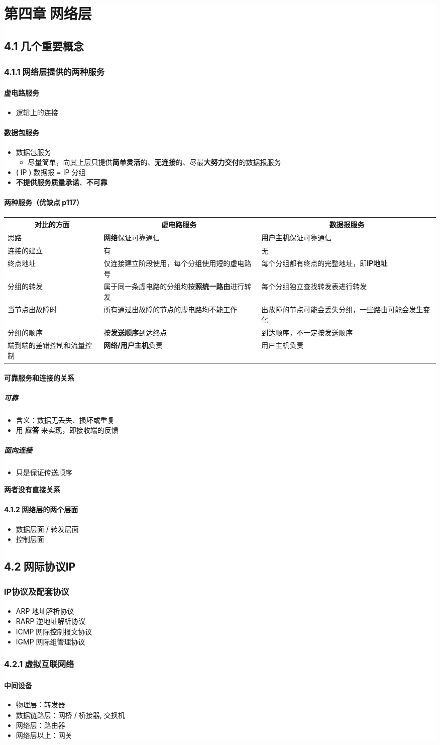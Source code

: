 # 第四章 网络层
## 4.1 几个重要概念
### 4.1.1 网络层提供的两种服务
#### 虚电路服务
- 逻辑上的连接

#### 数据包服务
- 数据包服务
  - 尽量简单，向其上层只提供**简单灵活**的、**无连接**的、尽最**大努力交付**的数据报服务
- ( IP ) 数据报 = IP 分组
- **不提供服务质量承诺**、**不可靠**

#### 两种服务（优缺点 p117）
|对比的方面| 虚电路服务 | 数据报服务 |
|--|--|--|
|思路|**网络**保证可靠通信|**用户主机**保证可靠通信|
|连接的建立|有|无|
|终点地址|仅连接建立阶段使用，每个分组使用短的虚电路号|每个分组都有终点的完整地址，即**IP地址**|
|分组的转发|属于同一条虚电路的分组均按**照统一路由**进行转发|每个分组独立查找转发表进行转发|
|当节点出故障时|所有通过出故障的节点的虚电路均不能工作|出故障的节点可能会丢失分组，一些路由可能会发生变化|
|分组的顺序|按**发送顺序**到达终点|到达顺序，不一定按发送顺序|
|端到端的差错控制和流量控制|**网络/用户主机**负责|用户主机负责|

#### 可靠服务和连接的关系
##### 可靠
- 含义：数据无丢失、损坏或重复
- 用 **应答** 来实现，即接收端的反馈

##### 面向连接
- 只是保证传送顺序

**两者没有直接关系**

#### 4.1.2 网络层的两个层面
- 数据层面 / 转发层面
- 控制层面

## 4.2 网际协议IP
### IP协议及配套协议
- ARP 地址解析协议
- RARP 逆地址解析协议
- ICMP 网际控制报文协议
- IGMP 网际组管理协议
### 4.2.1 虚拟互联网络
#### 中间设备
- 物理层：转发器
- 数据链路层：网桥 / 桥接器, 交换机
- 网络层：路由器
- 网络层以上：网关
